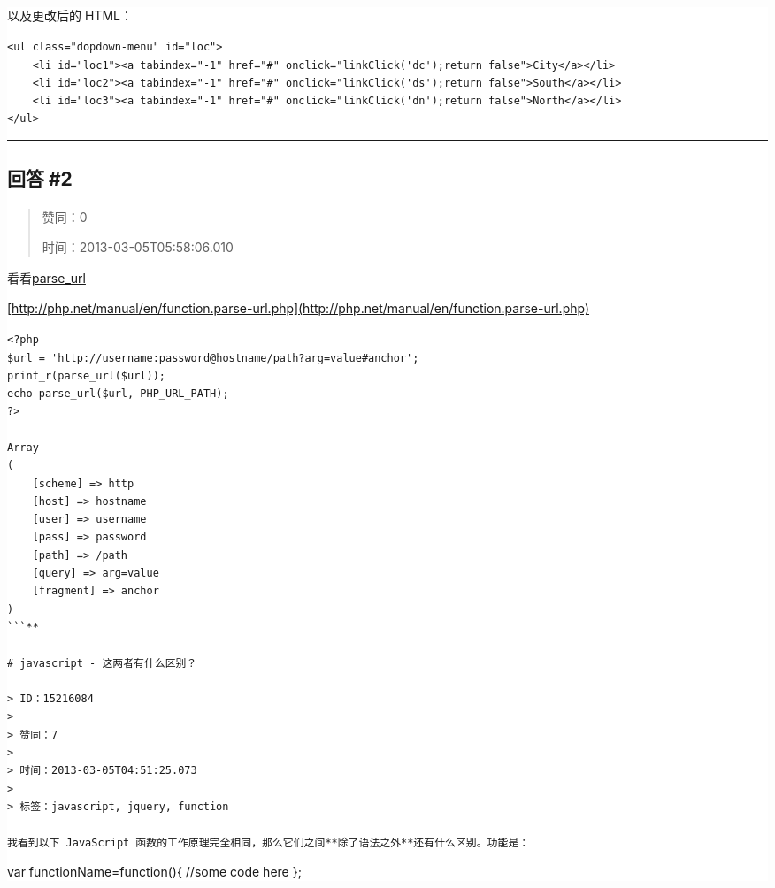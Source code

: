 以及更改后的 HTML：

```
<ul class="dopdown-menu" id="loc">
    <li id="loc1"><a tabindex="-1" href="#" onclick="linkClick('dc');return false">City</a></li>
    <li id="loc2"><a tabindex="-1" href="#" onclick="linkClick('ds');return false">South</a></li>
    <li id="loc3"><a tabindex="-1" href="#" onclick="linkClick('dn');return false">North</a></li>
</ul> 
```

* * *

## 回答 #2

> 赞同：0
> 
> 时间：2013-03-05T05:58:06.010

看看[parse_url](http://php.net/manual/en/function.parse-url.php)

[http://php.net/manual/en/function.parse-url.php](http://php.net/manual/en/function.parse-url.php)

```
<?php
$url = 'http://username:password@hostname/path?arg=value#anchor';
print_r(parse_url($url));
echo parse_url($url, PHP_URL_PATH);
?>

Array
(
    [scheme] => http
    [host] => hostname
    [user] => username
    [pass] => password
    [path] => /path
    [query] => arg=value
    [fragment] => anchor
) 
```**

# javascript - 这两者有什么区别？

> ID：15216084
> 
> 赞同：7
> 
> 时间：2013-03-05T04:51:25.073
> 
> 标签：javascript, jquery, function

我看到以下 JavaScript 函数的工作原理完全相同，那么它们之间**除了语法之外**还有什么区别。功能是：

```
var functionName=function(){
    //some code here
}; 
